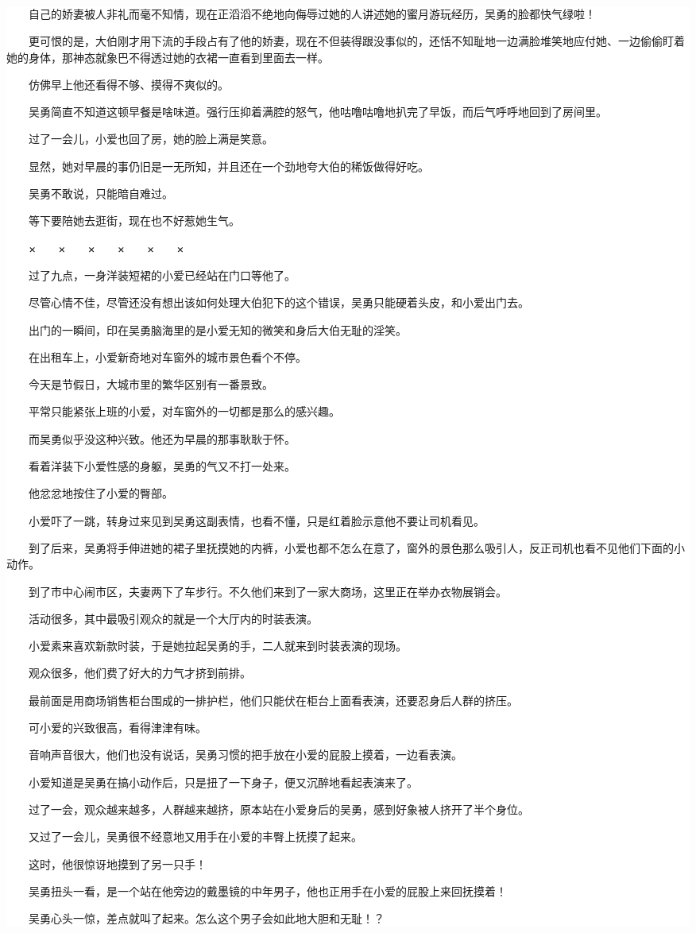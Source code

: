 　　自己的娇妻被人非礼而毫不知情，现在正滔滔不绝地向侮辱过她的人讲述她的蜜月游玩经历，吴勇的脸都快气绿啦！

　　更可恨的是，大伯刚才用下流的手段占有了他的娇妻，现在不但装得跟没事似的，还恬不知耻地一边满脸堆笑地应付她、一边偷偷盯着她的身体，那神态就象巴不得透过她的衣裙一直看到里面去一样。

　　仿佛早上他还看得不够、摸得不爽似的。

　　吴勇简直不知道这顿早餐是啥味道。强行压抑着满腔的怒气，他咕噜咕噜地扒完了早饭，而后气呼呼地回到了房间里。

　　过了一会儿，小爱也回了房，她的脸上满是笑意。

　　显然，她对早晨的事仍旧是一无所知，并且还在一个劲地夸大伯的稀饭做得好吃。

　　吴勇不敢说，只能暗自难过。

　　等下要陪她去逛街，现在也不好惹她生气。

　　×　　×　　×　　×　　×　　×

　　过了九点，一身洋装短裙的小爱已经站在门口等他了。

　　尽管心情不佳，尽管还没有想出该如何处理大伯犯下的这个错误，吴勇只能硬着头皮，和小爱出门去。

　　出门的一瞬间，印在吴勇脑海里的是小爱无知的微笑和身后大伯无耻的淫笑。

　　在出租车上，小爱新奇地对车窗外的城市景色看个不停。

　　今天是节假日，大城市里的繁华区别有一番景致。

　　平常只能紧张上班的小爱，对车窗外的一切都是那么的感兴趣。

　　而吴勇似乎没这种兴致。他还为早晨的那事耿耿于怀。

　　看着洋装下小爱性感的身躯，吴勇的气又不打一处来。

　　他忿忿地按住了小爱的臀部。

　　小爱吓了一跳，转身过来见到吴勇这副表情，也看不懂，只是红着脸示意他不要让司机看见。

　　到了后来，吴勇将手伸进她的裙子里抚摸她的内裤，小爱也都不怎么在意了，窗外的景色那么吸引人，反正司机也看不见他们下面的小动作。

　　到了市中心闹市区，夫妻两下了车步行。不久他们来到了一家大商场，这里正在举办衣物展销会。

　　活动很多，其中最吸引观众的就是一个大厅内的时装表演。

　　小爱素来喜欢新款时装，于是她拉起吴勇的手，二人就来到时装表演的现场。

　　观众很多，他们费了好大的力气才挤到前排。

　　最前面是用商场销售柜台围成的一排护栏，他们只能伏在柜台上面看表演，还要忍身后人群的挤压。

　　可小爱的兴致很高，看得津津有味。

　　音响声音很大，他们也没有说话，吴勇习惯的把手放在小爱的屁股上摸着，一边看表演。

　　小爱知道是吴勇在搞小动作后，只是扭了一下身子，便又沉醉地看起表演来了。

　　过了一会，观众越来越多，人群越来越挤，原本站在小爱身后的吴勇，感到好象被人挤开了半个身位。

　　又过了一会儿，吴勇很不经意地又用手在小爱的丰臀上抚摸了起来。

　　这时，他很惊讶地摸到了另一只手！

　　吴勇扭头一看，是一个站在他旁边的戴墨镜的中年男子，他也正用手在小爱的屁股上来回抚摸着！

　　吴勇心头一惊，差点就叫了起来。怎么这个男子会如此地大胆和无耻！？
